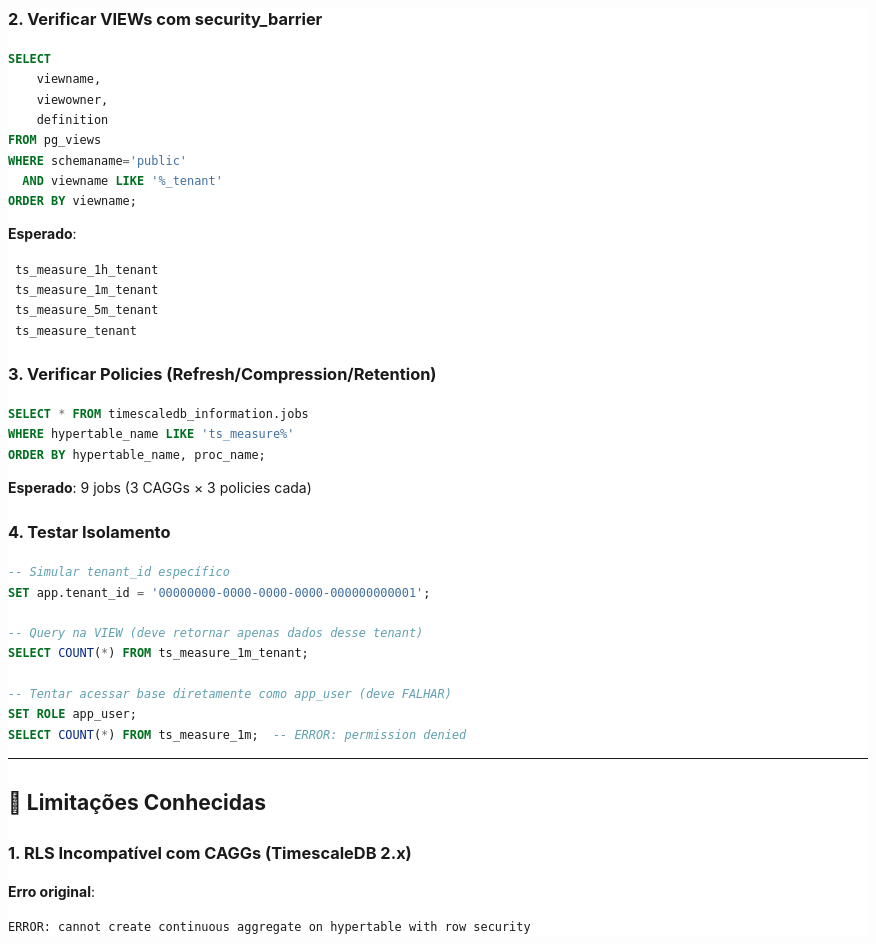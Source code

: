 ### 2. Verificar VIEWs com security_barrier

```sql
SELECT 
    viewname, 
    viewowner,
    definition
FROM pg_views 
WHERE schemaname='public' 
  AND viewname LIKE '%_tenant'
ORDER BY viewname;
```

**Esperado**:
```
 ts_measure_1h_tenant
 ts_measure_1m_tenant
 ts_measure_5m_tenant
 ts_measure_tenant
```

### 3. Verificar Policies (Refresh/Compression/Retention)

```sql
SELECT * FROM timescaledb_information.jobs 
WHERE hypertable_name LIKE 'ts_measure%' 
ORDER BY hypertable_name, proc_name;
```

**Esperado**: 9 jobs (3 CAGGs × 3 policies cada)

### 4. Testar Isolamento

```sql
-- Simular tenant_id específico
SET app.tenant_id = '00000000-0000-0000-0000-000000000001';

-- Query na VIEW (deve retornar apenas dados desse tenant)
SELECT COUNT(*) FROM ts_measure_1m_tenant;

-- Tentar acessar base diretamente como app_user (deve FALHAR)
SET ROLE app_user;
SELECT COUNT(*) FROM ts_measure_1m;  -- ERROR: permission denied
```

---

## 🚨 Limitações Conhecidas

### 1. **RLS Incompatível com CAGGs (TimescaleDB 2.x)**

**Erro original**:
```
ERROR: cannot create continuous aggregate on hypertable with row security
```
